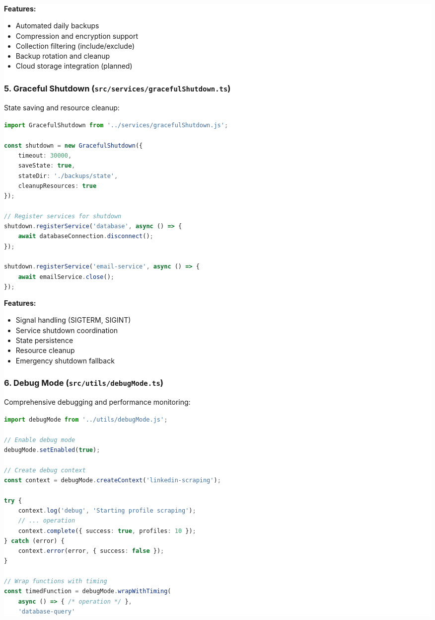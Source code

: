 ```typescript
```

**Features:**
- Automated daily backups
- Compression and encryption support
- Collection filtering (include/exclude)
- Backup rotation and cleanup
- Cloud storage integration (planned)

### 5. Graceful Shutdown (`src/services/gracefulShutdown.ts`)

State saving and resource cleanup:

```typescript
import GracefulShutdown from '../services/gracefulShutdown.js';

const shutdown = new GracefulShutdown({
    timeout: 30000,
    saveState: true,
    stateDir: './backups/state',
    cleanupResources: true
});

// Register services for shutdown
shutdown.registerService('database', async () => {
    await databaseConnection.disconnect();
});

shutdown.registerService('email-service', async () => {
    await emailService.close();
});
```

**Features:**
- Signal handling (SIGTERM, SIGINT)
- Service shutdown coordination
- State persistence
- Resource cleanup
- Emergency shutdown fallback

### 6. Debug Mode (`src/utils/debugMode.ts`)

Comprehensive debugging and performance monitoring:

```typescript
import debugMode from '../utils/debugMode.js';

// Enable debug mode
debugMode.setEnabled(true);

// Create debug context
const context = debugMode.createContext('linkedin-scraping');

try {
    context.log('debug', 'Starting profile scraping');
    // ... operation
    context.complete({ success: true, profiles: 10 });
} catch (error) {
    context.error(error, { success: false });
}

// Wrap functions with timing
const timedFunction = debugMode.wrapWithTiming(
    async () => { /* operation */ },
    'database-query'
```